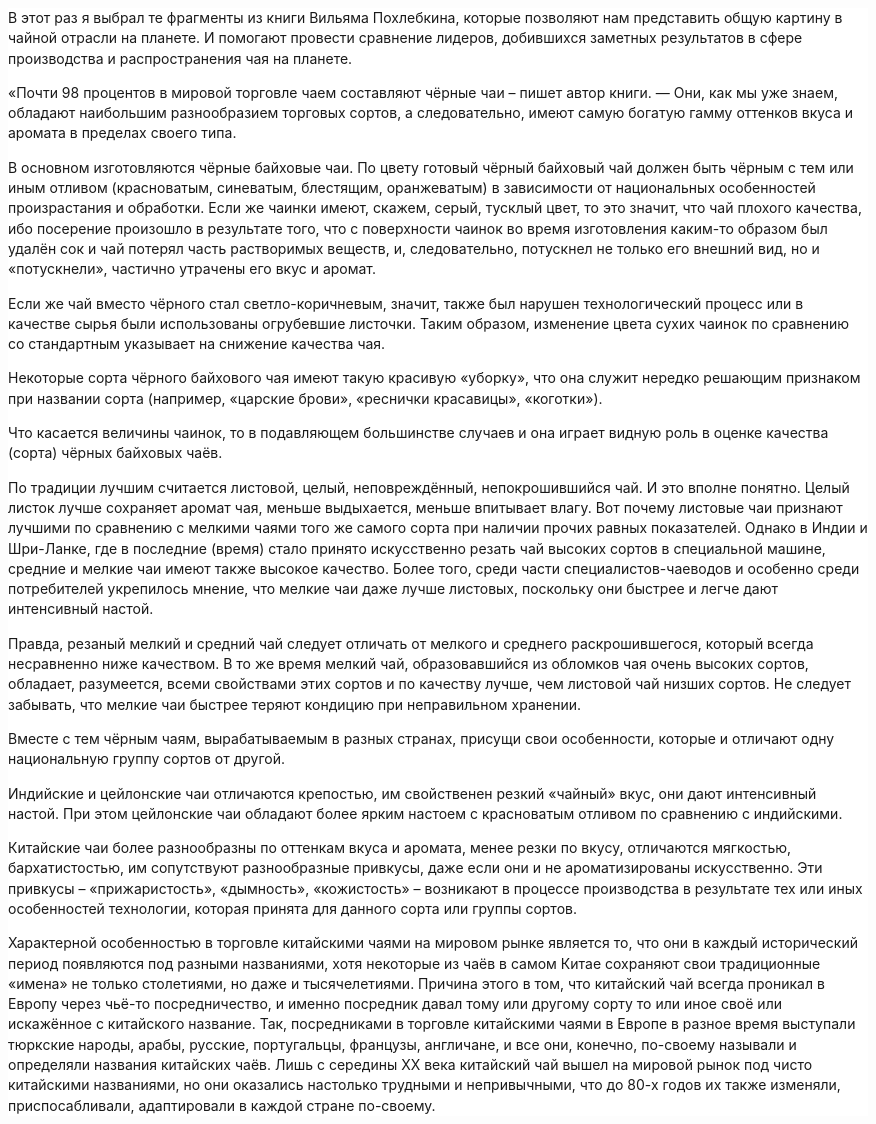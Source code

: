 В этот раз я выбрал те фрагменты из книги Вильяма Похлебкина, которые позволяют нам представить общую картину в чайной отрасли на планете. И помогают провести сравнение лидеров, добившихся заметных результатов в сфере производства и распространения чая на планете.

«Почти 98 процентов в мировой торговле чаем составляют чёрные чаи – пишет автор книги. — Они, как мы уже знаем, обладают наибольшим разнообразием торговых сортов, а следовательно, имеют самую богатую гамму оттенков вкуса и аромата в пределах своего типа.

В основном изготовляются чёрные байховые чаи. По цвету готовый чёрный байховый чай должен быть чёрным с тем или иным отливом (красноватым, синеватым, блестящим, оранжеватым) в зависимости от национальных особенностей произрастания и обработки. Если же чаинки имеют, скажем, серый, тусклый цвет, то это значит, что чай плохого качества, ибо посерение произошло в результате того, что с поверхности чаинок во время изготовления каким-то образом был удалён сок и чай потерял часть растворимых веществ, и, следовательно, потускнел не только его внешний вид, но и «потускнели», частично утрачены его вкус и аромат.

Если же чай вместо чёрного стал светло-коричневым, значит, также был нарушен технологический процесс или в качестве сырья были использованы огрубевшие листочки. Таким образом, изменение цвета сухих чаинок по сравнению со стандартным указывает на снижение качества чая.

Некоторые сорта чёрного байхового чая имеют такую красивую «уборку», что она служит нередко решающим признаком при названии сорта (например, «царские брови», «реснички красавицы», «коготки»).

Что касается величины чаинок, то в подавляющем большинстве случаев и она играет видную роль в оценке качества (сорта) чёрных байховых чаёв.

По традиции лучшим считается листовой, целый, неповреждённый, непокрошившийся чай. И это вполне понятно. Целый листок лучше сохраняет аромат чая, меньше выдыхается, меньше впитывает влагу. Вот почему листовые чаи признают лучшими по сравнению с мелкими чаями того же самого сорта при наличии прочих равных показателей. Однако в Индии и Шри-Ланке, где в последние (время) стало принято искусственно резать чай высоких сортов в специальной машине, средние и мелкие чаи имеют также высокое качество. Более того, среди части специалистов-чаеводов и особенно среди потребителей укрепилось мнение, что мелкие чаи даже лучше листовых, поскольку они быстрее и легче дают интенсивный настой.

Правда, резаный мелкий и средний чай следует отличать от мелкого и среднего раскрошившегося, который всегда несравненно ниже качеством. В то же время мелкий чай, образовавшийся из обломков чая очень высоких сортов, обладает, разумеется, всеми свойствами этих сортов и по качеству лучше, чем листовой чай низших сортов. Не следует забывать, что мелкие чаи быстрее теряют кондицию при неправильном хранении.

Вместе с тем чёрным чаям, вырабатываемым в разных странах, присущи свои особенности, которые и отличают одну национальную группу сортов от другой.

Индийские и цейлонские чаи отличаются крепостью, им свойственен резкий «чайный» вкус, они дают интенсивный настой. При этом цейлонские чаи обладают более ярким настоем с красноватым отливом по сравнению с индийскими.

Китайские чаи более разнообразны по оттенкам вкуса и аромата, менее резки по вкусу, отличаются мягкостью, бархатистостью, им сопутствуют разнообразные привкусы, даже если они и не ароматизированы искусственно. Эти привкусы – «прижаристость», «дымность», «кожистость» – возникают в процессе производства в результате тех или иных особенностей технологии, которая принята для данного сорта или группы сортов.

Характерной особенностью в торговле китайскими чаями на мировом рынке является то, что они в каждый исторический период появляются под разными названиями, хотя некоторые из чаёв в самом Китае сохраняют свои традиционные «имена» не только столетиями, но даже и тысячелетиями. Причина этого в том, что китайский чай всегда проникал в Европу через чьё-то посредничество, и именно посредник давал тому или другому сорту то или иное своё или искажённое с китайского название. Так, посредниками в торговле китайскими чаями в Европе в разное время выступали тюркские народы, арабы, русские, португальцы, французы, англичане, и все они, конечно, по-своему называли и определяли названия китайских чаёв. Лишь с середины XX века китайский чай вышел на мировой рынок под чисто китайскими названиями, но они оказались настолько трудными и непривычными, что до 80-х годов их также изменяли, приспосабливали, адаптировали в каждой стране по-своему.
